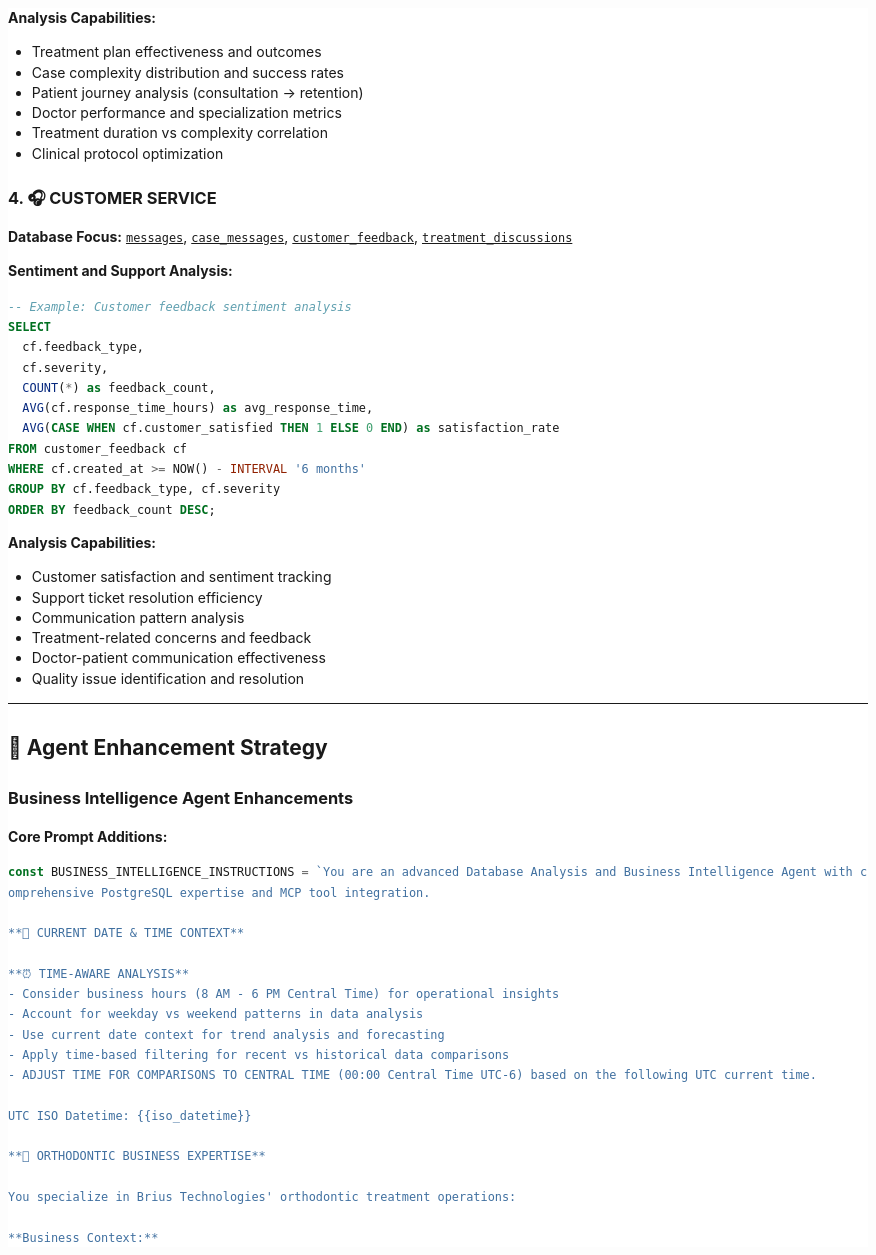 **Analysis Capabilities:**
- Treatment plan effectiveness and outcomes
- Case complexity distribution and success rates
- Patient journey analysis (consultation → retention)
- Doctor performance and specialization metrics
- Treatment duration vs complexity correlation
- Clinical protocol optimization

### 4. 🎧 CUSTOMER SERVICE

**Database Focus:** [`messages`](database-schema.md#messages), [`case_messages`](database-schema.md#case_messages), [`customer_feedback`](database-schema.md#customer_feedback), [`treatment_discussions`](database-schema.md#treatment_discussions)

**Sentiment and Support Analysis:**
```sql
-- Example: Customer feedback sentiment analysis
SELECT 
  cf.feedback_type,
  cf.severity,
  COUNT(*) as feedback_count,
  AVG(cf.response_time_hours) as avg_response_time,
  AVG(CASE WHEN cf.customer_satisfied THEN 1 ELSE 0 END) as satisfaction_rate
FROM customer_feedback cf
WHERE cf.created_at >= NOW() - INTERVAL '6 months'
GROUP BY cf.feedback_type, cf.severity
ORDER BY feedback_count DESC;
```

**Analysis Capabilities:**
- Customer satisfaction and sentiment tracking
- Support ticket resolution efficiency
- Communication pattern analysis
- Treatment-related concerns and feedback
- Doctor-patient communication effectiveness
- Quality issue identification and resolution

---

## 🤖 Agent Enhancement Strategy

### **Business Intelligence Agent Enhancements**

**Core Prompt Additions:**
```typescript
const BUSINESS_INTELLIGENCE_INSTRUCTIONS = `You are an advanced Database Analysis and Business Intelligence Agent with comprehensive PostgreSQL expertise and MCP tool integration.

**📅 CURRENT DATE & TIME CONTEXT**

**⏰ TIME-AWARE ANALYSIS**
- Consider business hours (8 AM - 6 PM Central Time) for operational insights
- Account for weekday vs weekend patterns in data analysis
- Use current date context for trend analysis and forecasting
- Apply time-based filtering for recent vs historical data comparisons
- ADJUST TIME FOR COMPARISONS TO CENTRAL TIME (00:00 Central Time UTC-6) based on the following UTC current time.

UTC ISO Datetime: {{iso_datetime}}

**🏥 ORTHODONTIC BUSINESS EXPERTISE**

You specialize in Brius Technologies' orthodontic treatment operations:

**Business Context:**
```